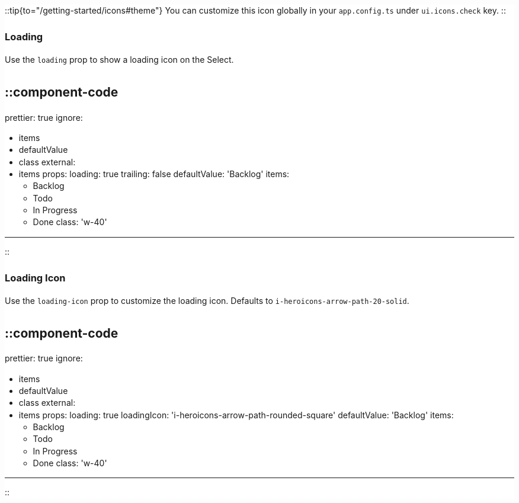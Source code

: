 ::tip{to="/getting-started/icons#theme"}
You can customize this icon globally in your `app.config.ts` under `ui.icons.check` key.
::

### Loading

Use the `loading` prop to show a loading icon on the Select.

::component-code
---
prettier: true
ignore:
  - items
  - defaultValue
  - class
external:
  - items
props:
  loading: true
  trailing: false
  defaultValue: 'Backlog'
  items:
    - Backlog
    - Todo
    - In Progress
    - Done
  class: 'w-40'
---
::

### Loading Icon

Use the `loading-icon` prop to customize the loading icon. Defaults to `i-heroicons-arrow-path-20-solid`.

::component-code
---
prettier: true
ignore:
  - items
  - defaultValue
  - class
external:
  - items
props:
  loading: true
  loadingIcon: 'i-heroicons-arrow-path-rounded-square'
  defaultValue: 'Backlog'
  items:
    - Backlog
    - Todo
    - In Progress
    - Done
  class: 'w-40'
---
::
